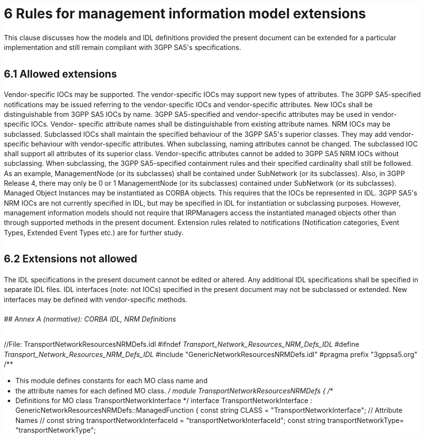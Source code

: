 # 6 Rules for management information model extensions
This clause discusses how the models and IDL definitions provided the present
document can be extended for a particular implementation and still remain
compliant with 3GPP SA5's specifications.
## 6.1 Allowed extensions
Vendor-specific IOCs may be supported. The vendor-specific IOCs may support
new types of attributes. The 3GPP SA5-specified notifications may be issued
referring to the vendor-specific IOCs and vendor-specific attributes. New IOCs
shall be distinguishable from 3GPP SA5 IOCs by name. 3GPP SA5-specified and
vendor-specific attributes may be used in vendor-specific IOCs. Vendor-
specific attribute names shall be distinguishable from existing attribute
names.
NRM IOCs may be subclassed. Subclassed IOCs shall maintain the specified
behaviour of the 3GPP SA5's superior classes. They may add vendor-specific
behaviour with vendor-specific attributes. When subclassing, naming attributes
cannot be changed. The subclassed IOC shall support all attributes of its
superior class. Vendor-specific attributes cannot be added to 3GPP SA5 NRM
IOCs without subclassing.
When subclassing, the 3GPP SA5-specified containment rules and their specified
cardinality shall still be followed. As an example, ManagementNode (or its
subclasses) shall be contained under SubNetwork (or its subclasses). Also, in
3GPP Release 4, there may only be 0 or 1 ManagementNode (or its subclasses)
contained under SubNetwork (or its subclasses).
Managed Object Instances may be instantiated as CORBA objects. This requires
that the IOCs be represented in IDL. 3GPP SA5's NRM IOCs are not currently
specified in IDL, but may be specified in IDL for instantiation or subclassing
purposes. However, management information models should not require that
IRPManagers access the instantiated managed objects other than through
supported methods in the present document.
Extension rules related to notifications (Notification categories, Event
Types, Extended Event Types etc.) are for further study.
## 6.2 Extensions not allowed
The IDL specifications in the present document cannot be edited or altered.
Any additional IDL specifications shall be specified in separate IDL files.
IDL interfaces (note: not IOCs) specified in the present document may not be
subclassed or extended. New interfaces may be defined with vendor-specific
methods.
###### ## Annex A (normative): CORBA IDL, NRM Definitions
//File: TransportNetworkResourcesNRMDefs.idl
#ifndef _Transport_Network_Resources_NRM_Defs_IDL_
#define _Transport_Network_Resources_NRM_Defs_IDL_
#include \"GenericNetworkResourcesNRMDefs.idl\"
#pragma prefix \"3gppsa5.org\"
/**
* This module defines constants for each MO class name and
* the attribute names for each defined MO class.
*/
module TransportNetworkResourcesNRMDefs
{
/**
* Definitions for MO class TransportNetworkInterface
*/
interface TransportNetworkInterface :
GenericNetworkResourcesNRMDefs::ManagedFunction
{
const string CLASS = \"TransportNetworkInterface\";
// Attribute Names
//
const string transportNetworkInterfaceId = \"transportNetworkInterfaceId\";
const string transportNetworkType= \"transportNetworkType\";